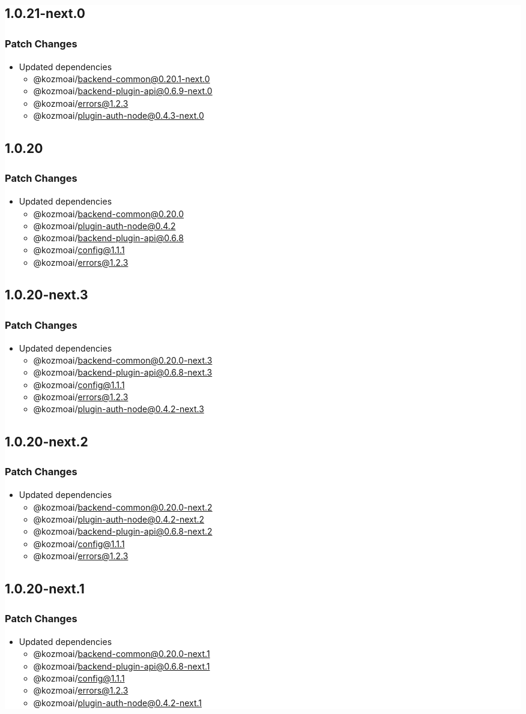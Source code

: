 ## 1.0.21-next.0

### Patch Changes

- Updated dependencies
  - @kozmoai/backend-common@0.20.1-next.0
  - @kozmoai/backend-plugin-api@0.6.9-next.0
  - @kozmoai/errors@1.2.3
  - @kozmoai/plugin-auth-node@0.4.3-next.0

## 1.0.20

### Patch Changes

- Updated dependencies
  - @kozmoai/backend-common@0.20.0
  - @kozmoai/plugin-auth-node@0.4.2
  - @kozmoai/backend-plugin-api@0.6.8
  - @kozmoai/config@1.1.1
  - @kozmoai/errors@1.2.3

## 1.0.20-next.3

### Patch Changes

- Updated dependencies
  - @kozmoai/backend-common@0.20.0-next.3
  - @kozmoai/backend-plugin-api@0.6.8-next.3
  - @kozmoai/config@1.1.1
  - @kozmoai/errors@1.2.3
  - @kozmoai/plugin-auth-node@0.4.2-next.3

## 1.0.20-next.2

### Patch Changes

- Updated dependencies
  - @kozmoai/backend-common@0.20.0-next.2
  - @kozmoai/plugin-auth-node@0.4.2-next.2
  - @kozmoai/backend-plugin-api@0.6.8-next.2
  - @kozmoai/config@1.1.1
  - @kozmoai/errors@1.2.3

## 1.0.20-next.1

### Patch Changes

- Updated dependencies
  - @kozmoai/backend-common@0.20.0-next.1
  - @kozmoai/backend-plugin-api@0.6.8-next.1
  - @kozmoai/config@1.1.1
  - @kozmoai/errors@1.2.3
  - @kozmoai/plugin-auth-node@0.4.2-next.1
